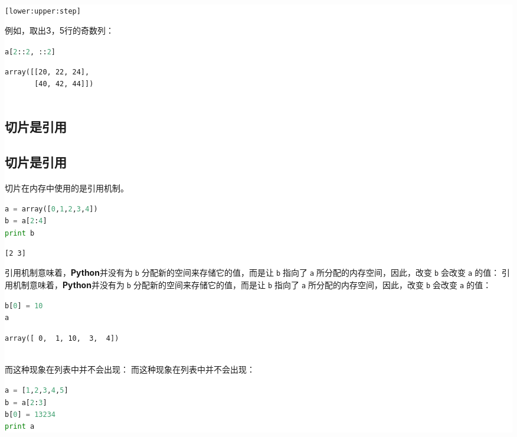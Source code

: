 ```
[lower:upper:step]

```

例如，取出3，5行的奇数列：

```python
a[2::2, ::2]
```



```
array([[20, 22, 24],
       [40, 42, 44]])


```

## 切片是引用

## 切片是引用

切片在内存中使用的是引用机制。

```python
a = array([0,1,2,3,4])
b = a[2:4]
print b
```

```
[2 3]

```

引用机制意味着，**Python**并没有为 `b` 分配新的空间来存储它的值，而是让 `b` 指向了 `a` 所分配的内存空间，因此，改变 `b` 会改变 `a` 的值：
引用机制意味着，**Python**并没有为 `b` 分配新的空间来存储它的值，而是让 `b` 指向了 `a` 所分配的内存空间，因此，改变 `b` 会改变 `a` 的值：

```python
b[0] = 10
a
```



```
array([ 0,  1, 10,  3,  4])


```

而这种现象在列表中并不会出现：
而这种现象在列表中并不会出现：

```python
a = [1,2,3,4,5]
b = a[2:3]
b[0] = 13234
print a
```
